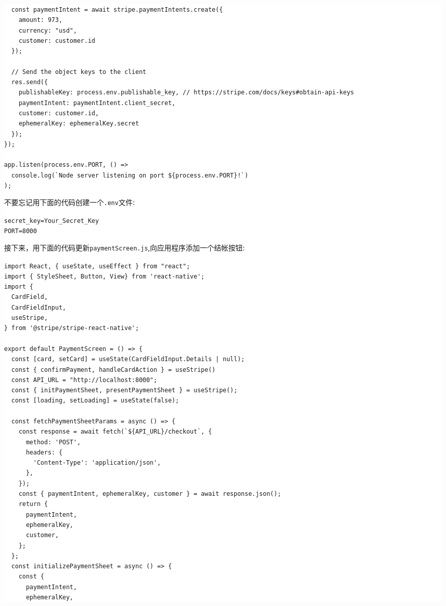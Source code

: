 ```
  const paymentIntent = await stripe.paymentIntents.create({
    amount: 973,
    currency: "usd",
    customer: customer.id
  });

  // Send the object keys to the client
  res.send({
    publishableKey: process.env.publishable_key, // https://stripe.com/docs/keys#obtain-api-keys
    paymentIntent: paymentIntent.client_secret,
    customer: customer.id,
    ephemeralKey: ephemeralKey.secret
  });
});

app.listen(process.env.PORT, () =>
  console.log(`Node server listening on port ${process.env.PORT}!`)
);

```

不要忘记用下面的代码创建一个`.env`文件:

```
secret_key=Your_Secret_Key
PORT=8000

```

接下来，用下面的代码更新`paymentScreen.js`,向应用程序添加一个结帐按钮:

```
import React, { useState, useEffect } from "react";
import { StyleSheet, Button, View} from 'react-native';
import {
  CardField,
  CardFieldInput,
  useStripe,
} from '@stripe/stripe-react-native';

export default PaymentScreen = () => {
  const [card, setCard] = useState(CardFieldInput.Details | null);
  const { confirmPayment, handleCardAction } = useStripe()
  const API_URL = "http://localhost:8000";
  const { initPaymentSheet, presentPaymentSheet } = useStripe();
  const [loading, setLoading] = useState(false);

  const fetchPaymentSheetParams = async () => {
    const response = await fetch(`${API_URL}/checkout`, {
      method: 'POST',
      headers: {
        'Content-Type': 'application/json',
      },
    });
    const { paymentIntent, ephemeralKey, customer } = await response.json();
    return {
      paymentIntent,
      ephemeralKey,
      customer,
    };
  };
  const initializePaymentSheet = async () => {
    const {
      paymentIntent,
      ephemeralKey,
```